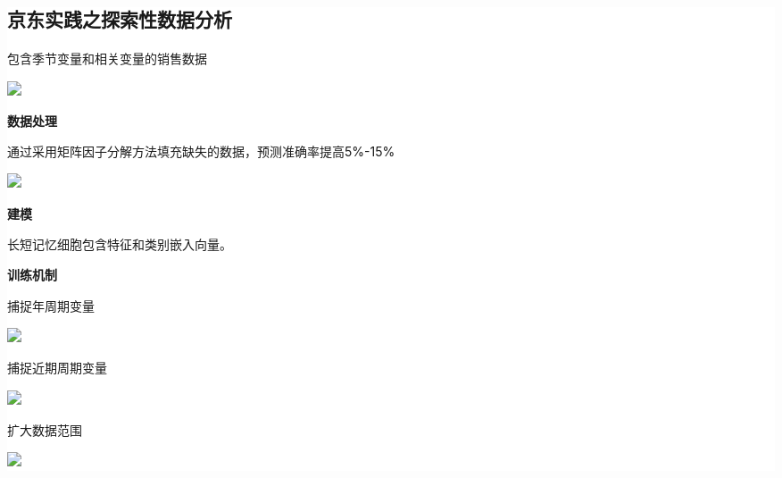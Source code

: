 ## **京东实践之探索性数据分析**

包含季节变量和相关变量的销售数据

![](/Users/helloword/Anmingyu/Gor-rok/GMVPrediction/电商如何做准预测—京东案例学习/season_data.png)

**数据处理**

通过采用矩阵因子分解方法填充缺失的数据，预测准确率提高5%-15%

![](/Users/helloword/Anmingyu/Gor-rok/GMVPrediction/电商如何做准预测—京东案例学习/fillna.png)

**建模**

长短记忆细胞包含特征和类别嵌入向量。

**训练机制**

捕捉年周期变量

![](/Users/helloword/Anmingyu/Gor-rok/GMVPrediction/电商如何做准预测—京东案例学习/year.png)

捕捉近期周期变量

![](/Users/helloword/Anmingyu/Gor-rok/GMVPrediction/电商如何做准预测—京东案例学习/near.png)

扩大数据范围

![](/Users/helloword/Anmingyu/Gor-rok/GMVPrediction/电商如何做准预测—京东案例学习/expand.png)

